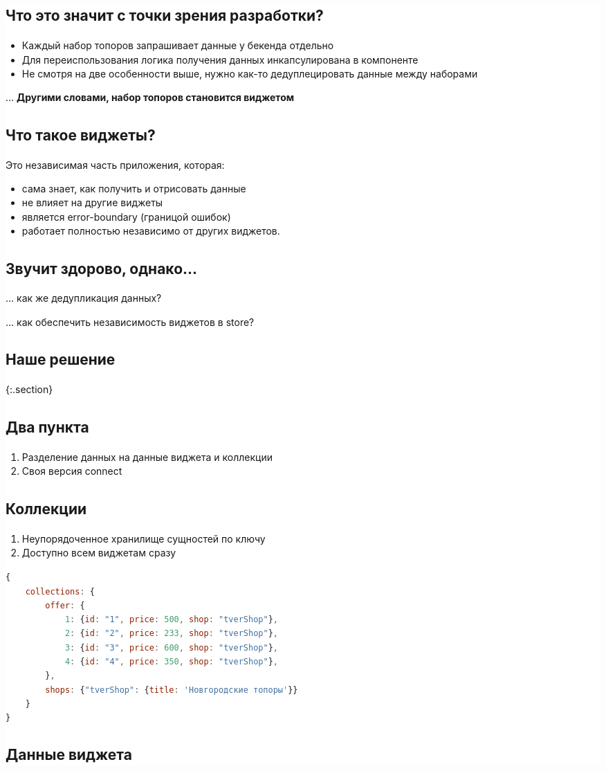## Что это значит с точки зрения разработки?

* Каждый набор топоров запрашивает данные у бекенда отдельно
* Для переиспользования логика получения данных инкапсулирована в компоненте
* Не смотря на две особенности выше, нужно как-то дедуплецировать данные между наборами

... **Другими словами, набор топоров становится виджетом**

## Что такое виджеты?

Это независимая часть приложения, которая:

* сама знает, как получить и отрисовать данные
* не влияет на другие виджеты
* является error-boundary (границой ошибок)
* работает полностью независимо от других виджетов.

## Звучит здорово, однако...

... как же дедупликация данных?

... как обеспечить независимость виджетов в store?

## Наше решение
{:.section}

## Два пункта

1. Разделение данных на данные виджета и коллекции
2. Своя версия connect

## Коллекции

1. Неупорядоченное хранилище сущностей по ключу
2. Доступно всем виджетам сразу

```js
{
    collections: {
	    offer: {
            1: {id: "1", price: 500, shop: "tverShop"},
            2: {id: "2", price: 233, shop: "tverShop"},
            3: {id: "3", price: 600, shop: "tverShop"},
            4: {id: "4", price: 350, shop: "tverShop"},
        },
        shops: {"tverShop": {title: 'Новгородские топоры'}}
	}
}
```

## Данные виджета

